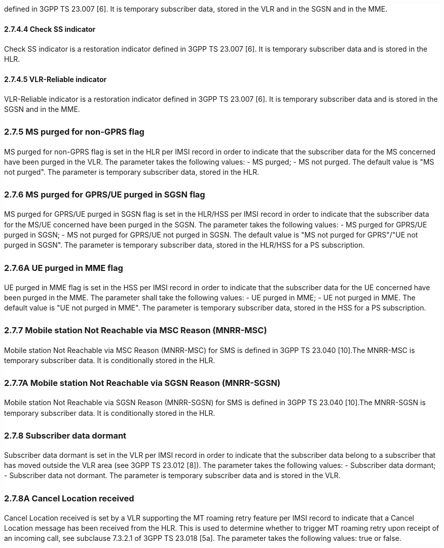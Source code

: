 defined in 3GPP TS 23.007 [6].
It is temporary subscriber data, stored in the VLR and in the SGSN and in the
MME.
#### 2.7.4.4 Check SS indicator
Check SS indicator is a restoration indicator defined in 3GPP TS 23.007 [6].
It is temporary subscriber data and is stored in the HLR.
#### 2.7.4.5 VLR-Reliable indicator
VLR-Reliable indicator is a restoration indicator defined in 3GPP TS 23.007
[6].
It is temporary subscriber data and is stored in the SGSN and in the MME.
### 2.7.5 MS purged for non-GPRS flag
MS purged for non-GPRS flag is set in the HLR per IMSI record in order to
indicate that the subscriber data for the MS concerned have been purged in the
VLR. The parameter takes the following values:
\- MS purged;
\- MS not purged.
The default value is \"MS not purged\". The parameter is temporary subscriber
data, stored in the HLR.
### 2.7.6 MS purged for GPRS/UE purged in SGSN flag
MS purged for GPRS/UE purged in SGSN flag is set in the HLR/HSS per IMSI
record in order to indicate that the subscriber data for the MS/UE concerned
have been purged in the SGSN. The parameter takes the following values:
\- MS purged for GPRS/UE purged in SGSN;
\- MS not purged for GPRS/UE not purged in SGSN.
The default value is \"MS not purged for GPRS\"/\"UE not purged in SGSN\". The
parameter is temporary subscriber data, stored in the HLR/HSS for a PS
subscription.
### 2.7.6A UE purged in MME flag
UE purged in MME flag is set in the HSS per IMSI record in order to indicate
that the subscriber data for the UE concerned have been purged in the MME. The
parameter shall take the following values:
\- UE purged in MME;
\- UE not purged in MME.
The default value is \"UE not purged in MME\". The parameter is temporary
subscriber data, stored in the HSS for a PS subscription.
### 2.7.7 Mobile station Not Reachable via MSC Reason (MNRR-MSC)
Mobile station Not Reachable via MSC Reason (MNRR-MSC) for SMS is defined in
3GPP TS 23.040 [10].The MNRR-MSC is temporary subscriber data. It is
conditionally stored in the HLR.
### 2.7.7A Mobile station Not Reachable via SGSN Reason (MNRR-SGSN)
Mobile station Not Reachable via SGSN Reason (MNRR-SGSN) for SMS is defined in
3GPP TS 23.040 [10].The MNRR-SGSN is temporary subscriber data. It is
conditionally stored in the HLR.
### 2.7.8 Subscriber data dormant
Subscriber data dormant is set in the VLR per IMSI record in order to indicate
that the subscriber data belong to a subscriber that has moved outside the VLR
area (see 3GPP TS 23.012 [8]). The parameter takes the following values:
\- Subscriber data dormant;
\- Subscriber data not dormant.
The parameter is temporary subscriber data and is stored in the VLR.
### 2.7.8A Cancel Location received
Cancel Location received is set by a VLR supporting the MT roaming retry
feature per IMSI record to indicate that a Cancel Location message has been
received from the HLR. This is used to determine whether to trigger MT roaming
retry upon receipt of an incoming call, see subclause 7.3.2.1 of 3GPP TS
23.018 [5a]. The parameter takes the following values: true or false.